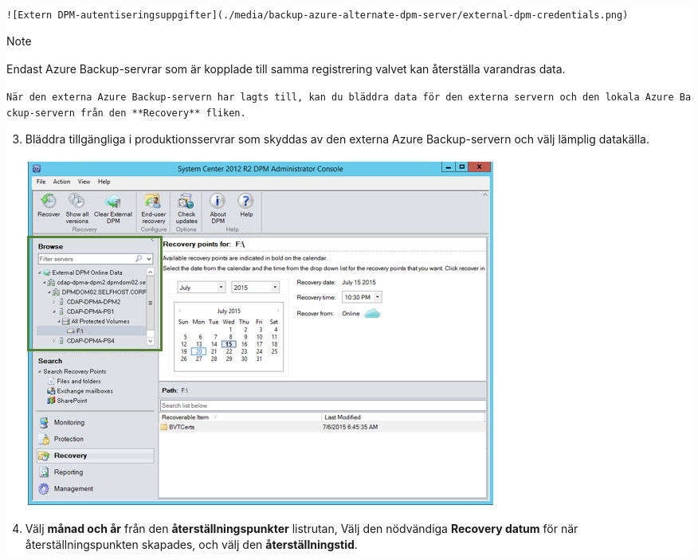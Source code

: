     ![Extern DPM-autentiseringsuppgifter](./media/backup-azure-alternate-dpm-server/external-dpm-credentials.png)

   > [!NOTE]
   > Endast Azure Backup-servrar som är kopplade till samma registrering valvet kan återställa varandras data.
   >
   >

    När den externa Azure Backup-servern har lagts till, kan du bläddra data för den externa servern och den lokala Azure Backup-servern från den **Recovery** fliken.
3. Bläddra tillgängliga i produktionsservrar som skyddas av den externa Azure Backup-servern och välj lämplig datakälla.

    ![Bläddra externa DPM-servern](./media/backup-azure-alternate-dpm-server/browse-external-dpm.png)
4. Välj **månad och år** från den **återställningspunkter** listrutan, Välj den nödvändiga **Recovery datum** för när återställningspunkten skapades, och välj den **återställningstid**.

